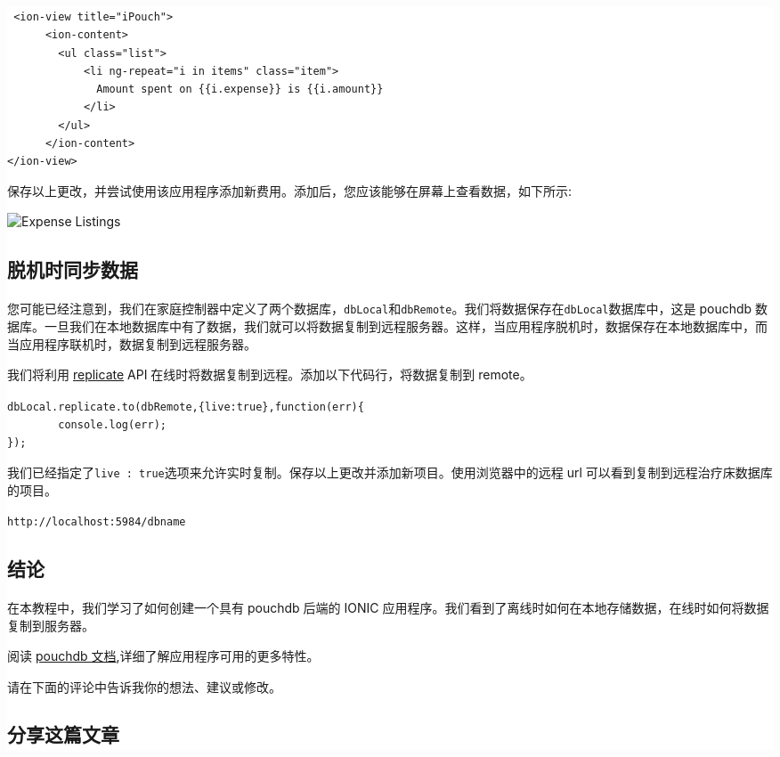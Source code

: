 ```
 <ion-view title="iPouch">
      <ion-content>
        <ul class="list">
            <li ng-repeat="i in items" class="item">
              Amount spent on {{i.expense}} is {{i.amount}}
            </li>
        </ul>
      </ion-content>
</ion-view>
```

保存以上更改，并尝试使用该应用程序添加新费用。添加后，您应该能够在屏幕上查看数据，如下所示:

![Expense Listings](../Images/ddebf57157d8fd2a4324e63b976ab506.png)

## 脱机时同步数据

您可能已经注意到，我们在家庭控制器中定义了两个数据库，`dbLocal`和`dbRemote`。我们将数据保存在`dbLocal`数据库中，这是 pouchdb 数据库。一旦我们在本地数据库中有了数据，我们就可以将数据复制到远程服务器。这样，当应用程序脱机时，数据保存在本地数据库中，而当应用程序联机时，数据复制到远程服务器。

我们将利用 [replicate](http://pouchdb.com/guides/replication.html) API 在线时将数据复制到远程。添加以下代码行，将数据复制到 remote。

```
dbLocal.replicate.to(dbRemote,{live:true},function(err){
        console.log(err);
});
```

我们已经指定了`live : true`选项来允许实时复制。保存以上更改并添加新项目。使用浏览器中的远程 url 可以看到复制到远程治疗床数据库的项目。

```
http://localhost:5984/dbname
```

## 结论

在本教程中，我们学习了如何创建一个具有 pouchdb 后端的 IONIC 应用程序。我们看到了离线时如何在本地存储数据，在线时如何将数据复制到服务器。

阅读 [pouchdb 文档](http://pouchdb.com/guides/),详细了解应用程序可用的更多特性。

请在下面的评论中告诉我你的想法、建议或修改。

## 分享这篇文章